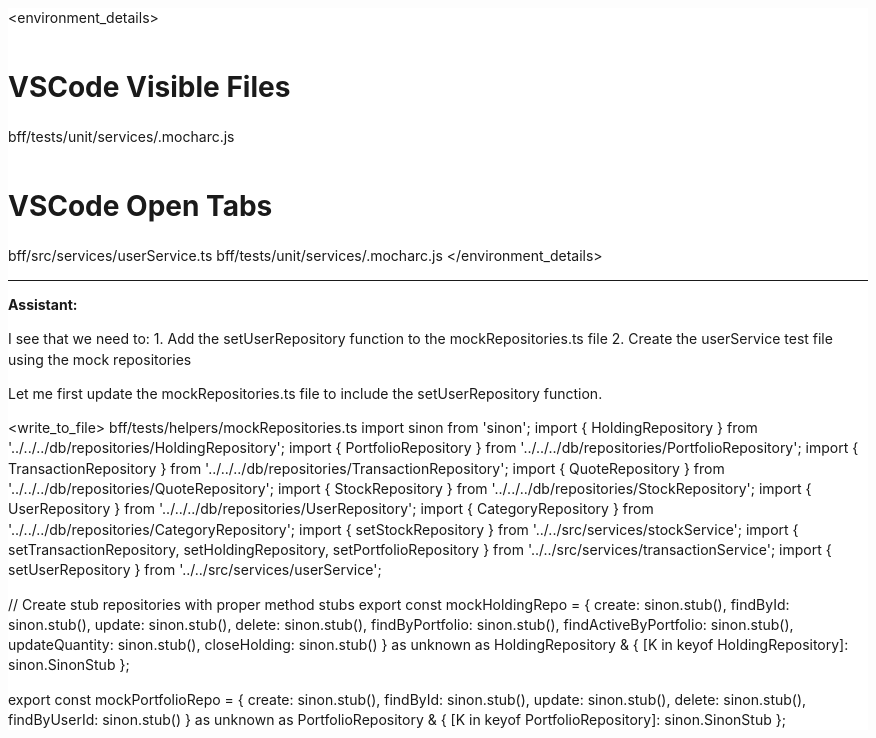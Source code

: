 <environment_details>
# VSCode Visible Files
bff/tests/unit/services/.mocharc.js

# VSCode Open Tabs
bff/src/services/userService.ts
bff/tests/unit/services/.mocharc.js
</environment_details>

---

**Assistant:**

<thinking>
I see that we need to:
1. Add the setUserRepository function to the mockRepositories.ts file
2. Create the userService test file using the mock repositories

Let me first update the mockRepositories.ts file to include the setUserRepository function.
</thinking>

<write_to_file>
<path>bff/tests/helpers/mockRepositories.ts</path>
<content>import sinon from 'sinon';
import { HoldingRepository } from '../../../db/repositories/HoldingRepository';
import { PortfolioRepository } from '../../../db/repositories/PortfolioRepository';
import { TransactionRepository } from '../../../db/repositories/TransactionRepository';
import { QuoteRepository } from '../../../db/repositories/QuoteRepository';
import { StockRepository } from '../../../db/repositories/StockRepository';
import { UserRepository } from '../../../db/repositories/UserRepository';
import { CategoryRepository } from '../../../db/repositories/CategoryRepository';
import { setStockRepository } from '../../src/services/stockService';
import { setTransactionRepository, setHoldingRepository, setPortfolioRepository } from '../../src/services/transactionService';
import { setUserRepository } from '../../src/services/userService';

// Create stub repositories with proper method stubs
export const mockHoldingRepo = {
  create: sinon.stub(),
  findById: sinon.stub(),
  update: sinon.stub(),
  delete: sinon.stub(),
  findByPortfolio: sinon.stub(),
  findActiveByPortfolio: sinon.stub(),
  updateQuantity: sinon.stub(),
  closeHolding: sinon.stub()
} as unknown as HoldingRepository & { [K in keyof HoldingRepository]: sinon.SinonStub };

export const mockPortfolioRepo = {
  create: sinon.stub(),
  findById: sinon.stub(),
  update: sinon.stub(),
  delete: sinon.stub(),
  findByUserId: sinon.stub()
} as unknown as PortfolioRepository & { [K in keyof PortfolioRepository]: sinon.SinonStub };
